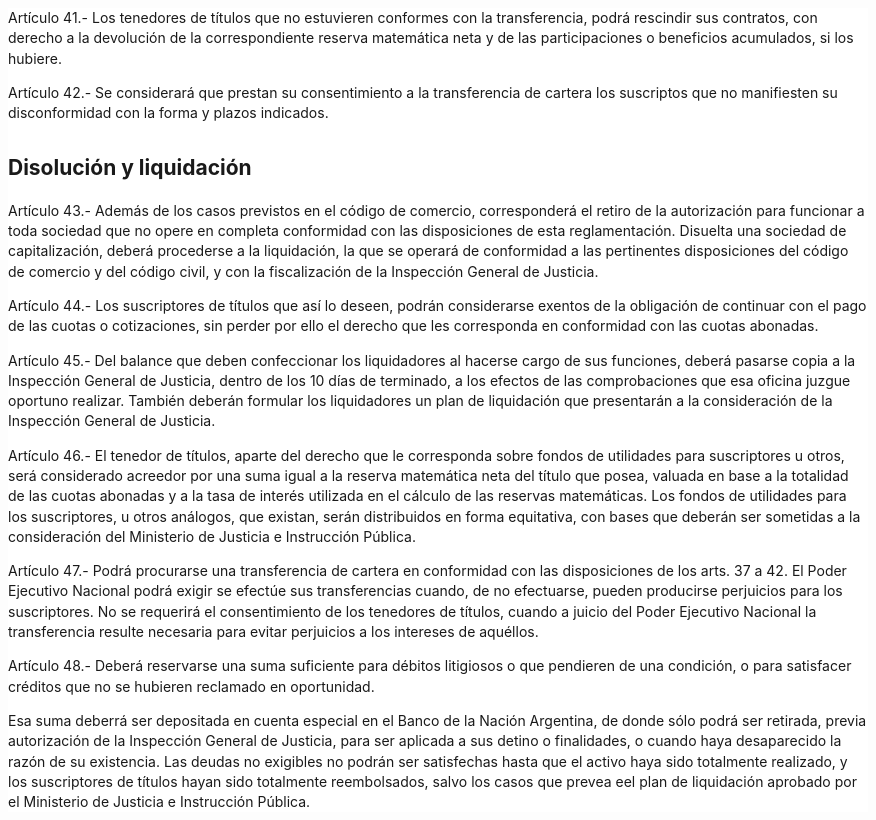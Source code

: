 <a id="41"></a>
Artículo  41.-  Los  tenedores  de  títulos  que no estuvieren conformes con la transferencia, podrá rescindir sus  contratos, con derecho  a  la devolución de la correspondiente reserva  matemática neta y de las  participaciones  o  beneficios  acumulados,  si  los hubiere.

<a id="42"></a>
Artículo 42.- Se considerará que prestan su consentimiento a la transferencia  de  cartera  los  suscriptos  que  no manifiesten su disconformidad con la forma y plazos indicados.

## Disolución y liquidación

<a id="43"></a>
Artículo  43.-  Además  de los casos previstos en el código de comercio,  corresponderá  el  retiro    de   la  autorización  para funcionar a toda sociedad que no opere en completa  conformidad con las disposiciones de esta reglamentación.  Disuelta  una  sociedad de capitalización, deberá procederse  a  la liquidación, la  que  se  operará  de conformidad a las pertinentes disposiciones del código de comercio  y  del código civil, y con la fiscalización de la Inspección General de Justicia.

<a id="44"></a>
Artículo  44.-  Los suscriptores de títulos que así lo deseen, podrán considerarse exentos  de  la  obligación de continuar con el pago de las cuotas o cotizaciones, sin  perder  por ello el derecho que  les  corresponda  en  conformidad  con  las  cuotas  abonadas.

<a id="45"></a>
Artículo 45.- Del balance que deben confeccionar los liquidadores  al  hacerse  cargo  de  sus funciones, deberá pasarse copia a la Inspección General de Justicia,  dentro  de  los 10 días de  terminado, a los efectos de las comprobaciones que esa  oficina juzgue oportuno realizar. También deberán formular los liquidadores    un   plan  de  liquidación  que  presentarán  a  la consideración de la Inspección General de Justicia.

<a id="46"></a>
Artículo 46.- El tenedor de títulos, aparte del derecho que le corresponda  sobre  fondos de utilidades para suscriptores u otros, será  considerado  acreedor   por  una  suma  igual  a  la  reserva matemática  neta  del  título que  posea,  valuada  en  base  a  la totalidad de las cuotas  abonadas  y a la tasa de interés utilizada en el cálculo de las reservas matemáticas.  Los fondos de utilidades para los suscriptores,  u  otros análogos, que existan, serán distribuidos en forma equitativa,  con bases que deberán  ser  sometidas  a  la  consideración  del  Ministerio   de Justicia e Instrucción Pública.

<a id="47"></a>
Artículo 47.- Podrá procurarse una transferencia de cartera en conformidad  con  las  disposiciones de los arts. 37 a 42. El Poder Ejecutivo  Nacional podrá  exigir  se  efectúe  sus  transferencias cuando, de no  efectuarse,  pueden  producirse  perjuicios para los suscriptores.  No se requerirá el consentimiento de  los  tenedores de  títulos, cuando  a  juicio  del  Poder  Ejecutivo  Nacional  la transferencia  resulte  necesaria  para  evitar  perjuicios  a  los intereses de aquéllos.

<a id="48"></a>
Artículo  48.-  Deberá  reservarse  una  suma  suficiente para débitos  litigiosos  o  que  pendieren  de  una condición,  o  para satisfacer  créditos que no se hubieren reclamado  en  oportunidad.

Esa suma deberrá  ser  depositada en cuenta especial en el Banco de la Nación Argentina, de  donde  sólo  podrá  ser  retirada,  previa autorización  de  la  Inspección  General  de  Justicia,  para  ser aplicada  a sus detino o finalidades, o cuando haya desaparecido la razón de su existencia.  Las deudas  no  exigibles  no  podrán  ser satisfechas hasta que el activo  haya  sido  totalmente  realizado, y  los  suscriptores  de títulos hayan sido totalmente reembolsados,  salvo  los  casos  que prevea  eel  plan  de  liquidación  aprobado  por  el Ministerio de Justicia e Instrucción Pública.
